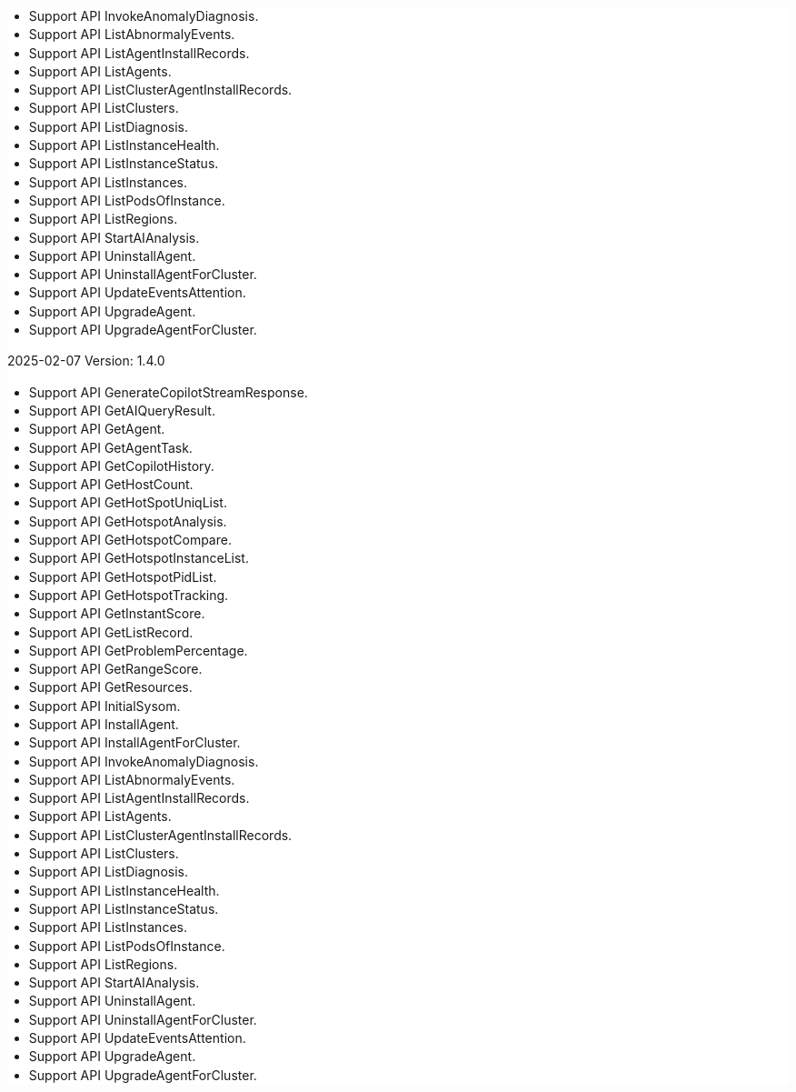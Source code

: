- Support API InvokeAnomalyDiagnosis.
- Support API ListAbnormalyEvents.
- Support API ListAgentInstallRecords.
- Support API ListAgents.
- Support API ListClusterAgentInstallRecords.
- Support API ListClusters.
- Support API ListDiagnosis.
- Support API ListInstanceHealth.
- Support API ListInstanceStatus.
- Support API ListInstances.
- Support API ListPodsOfInstance.
- Support API ListRegions.
- Support API StartAIAnalysis.
- Support API UninstallAgent.
- Support API UninstallAgentForCluster.
- Support API UpdateEventsAttention.
- Support API UpgradeAgent.
- Support API UpgradeAgentForCluster.


2025-02-07 Version: 1.4.0
- Support API GenerateCopilotStreamResponse.
- Support API GetAIQueryResult.
- Support API GetAgent.
- Support API GetAgentTask.
- Support API GetCopilotHistory.
- Support API GetHostCount.
- Support API GetHotSpotUniqList.
- Support API GetHotspotAnalysis.
- Support API GetHotspotCompare.
- Support API GetHotspotInstanceList.
- Support API GetHotspotPidList.
- Support API GetHotspotTracking.
- Support API GetInstantScore.
- Support API GetListRecord.
- Support API GetProblemPercentage.
- Support API GetRangeScore.
- Support API GetResources.
- Support API InitialSysom.
- Support API InstallAgent.
- Support API InstallAgentForCluster.
- Support API InvokeAnomalyDiagnosis.
- Support API ListAbnormalyEvents.
- Support API ListAgentInstallRecords.
- Support API ListAgents.
- Support API ListClusterAgentInstallRecords.
- Support API ListClusters.
- Support API ListDiagnosis.
- Support API ListInstanceHealth.
- Support API ListInstanceStatus.
- Support API ListInstances.
- Support API ListPodsOfInstance.
- Support API ListRegions.
- Support API StartAIAnalysis.
- Support API UninstallAgent.
- Support API UninstallAgentForCluster.
- Support API UpdateEventsAttention.
- Support API UpgradeAgent.
- Support API UpgradeAgentForCluster.
